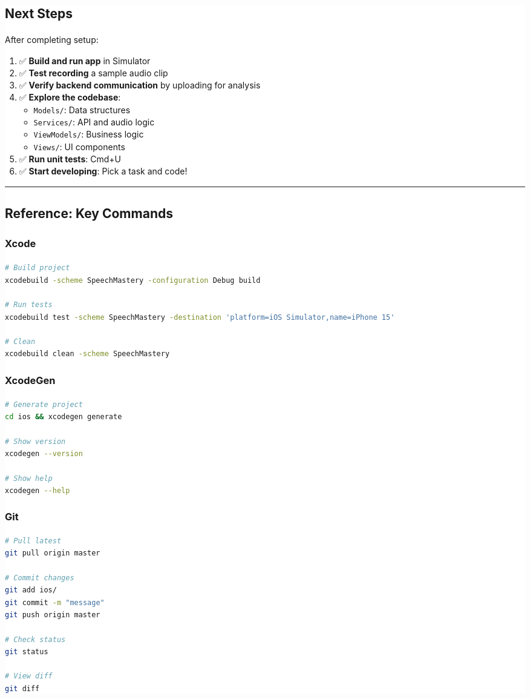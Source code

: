 
## Next Steps

After completing setup:

1. ✅ **Build and run app** in Simulator
2. ✅ **Test recording** a sample audio clip
3. ✅ **Verify backend communication** by uploading for analysis
4. ✅ **Explore the codebase**:
   - `Models/`: Data structures
   - `Services/`: API and audio logic
   - `ViewModels/`: Business logic
   - `Views/`: UI components
5. ✅ **Run unit tests**: Cmd+U
6. ✅ **Start developing**: Pick a task and code!

---

## Reference: Key Commands

### Xcode
```bash
# Build project
xcodebuild -scheme SpeechMastery -configuration Debug build

# Run tests
xcodebuild test -scheme SpeechMastery -destination 'platform=iOS Simulator,name=iPhone 15'

# Clean
xcodebuild clean -scheme SpeechMastery
```

### XcodeGen
```bash
# Generate project
cd ios && xcodegen generate

# Show version
xcodegen --version

# Show help
xcodegen --help
```

### Git
```bash
# Pull latest
git pull origin master

# Commit changes
git add ios/
git commit -m "message"
git push origin master

# Check status
git status

# View diff
git diff
```

